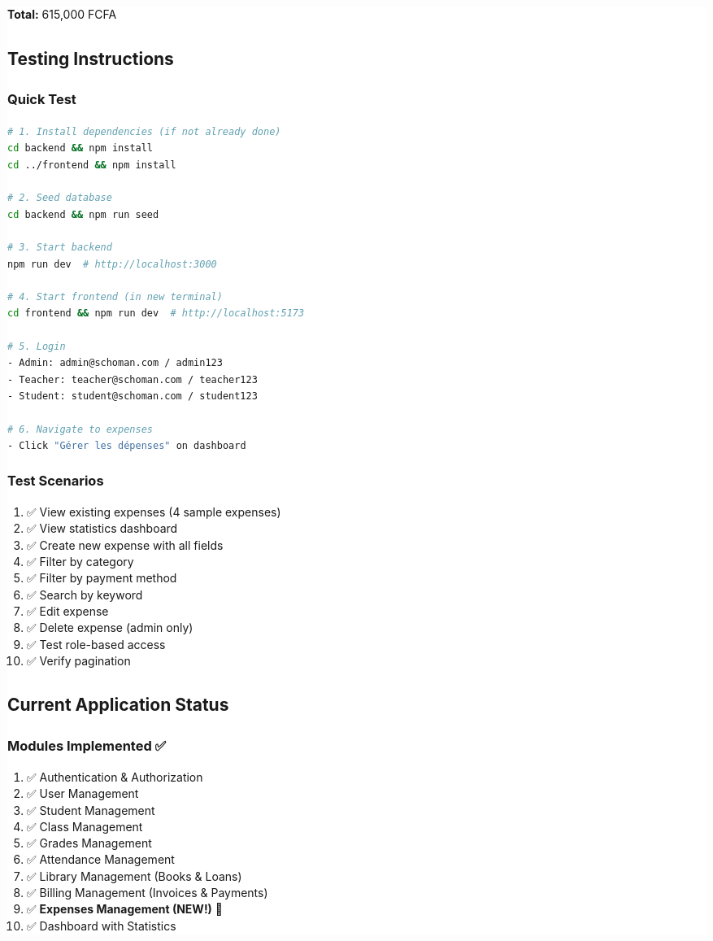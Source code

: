 **Total:** 615,000 FCFA

## Testing Instructions

### Quick Test
```bash
# 1. Install dependencies (if not already done)
cd backend && npm install
cd ../frontend && npm install

# 2. Seed database
cd backend && npm run seed

# 3. Start backend
npm run dev  # http://localhost:3000

# 4. Start frontend (in new terminal)
cd frontend && npm run dev  # http://localhost:5173

# 5. Login
- Admin: admin@schoman.com / admin123
- Teacher: teacher@schoman.com / teacher123
- Student: student@schoman.com / student123

# 6. Navigate to expenses
- Click "Gérer les dépenses" on dashboard
```

### Test Scenarios
1. ✅ View existing expenses (4 sample expenses)
2. ✅ View statistics dashboard
3. ✅ Create new expense with all fields
4. ✅ Filter by category
5. ✅ Filter by payment method
6. ✅ Search by keyword
7. ✅ Edit expense
8. ✅ Delete expense (admin only)
9. ✅ Test role-based access
10. ✅ Verify pagination

## Current Application Status

### Modules Implemented ✅
1. ✅ Authentication & Authorization
2. ✅ User Management
3. ✅ Student Management
4. ✅ Class Management
5. ✅ Grades Management
6. ✅ Attendance Management
7. ✅ Library Management (Books & Loans)
8. ✅ Billing Management (Invoices & Payments)
9. ✅ **Expenses Management (NEW!)** 🎉
10. ✅ Dashboard with Statistics
